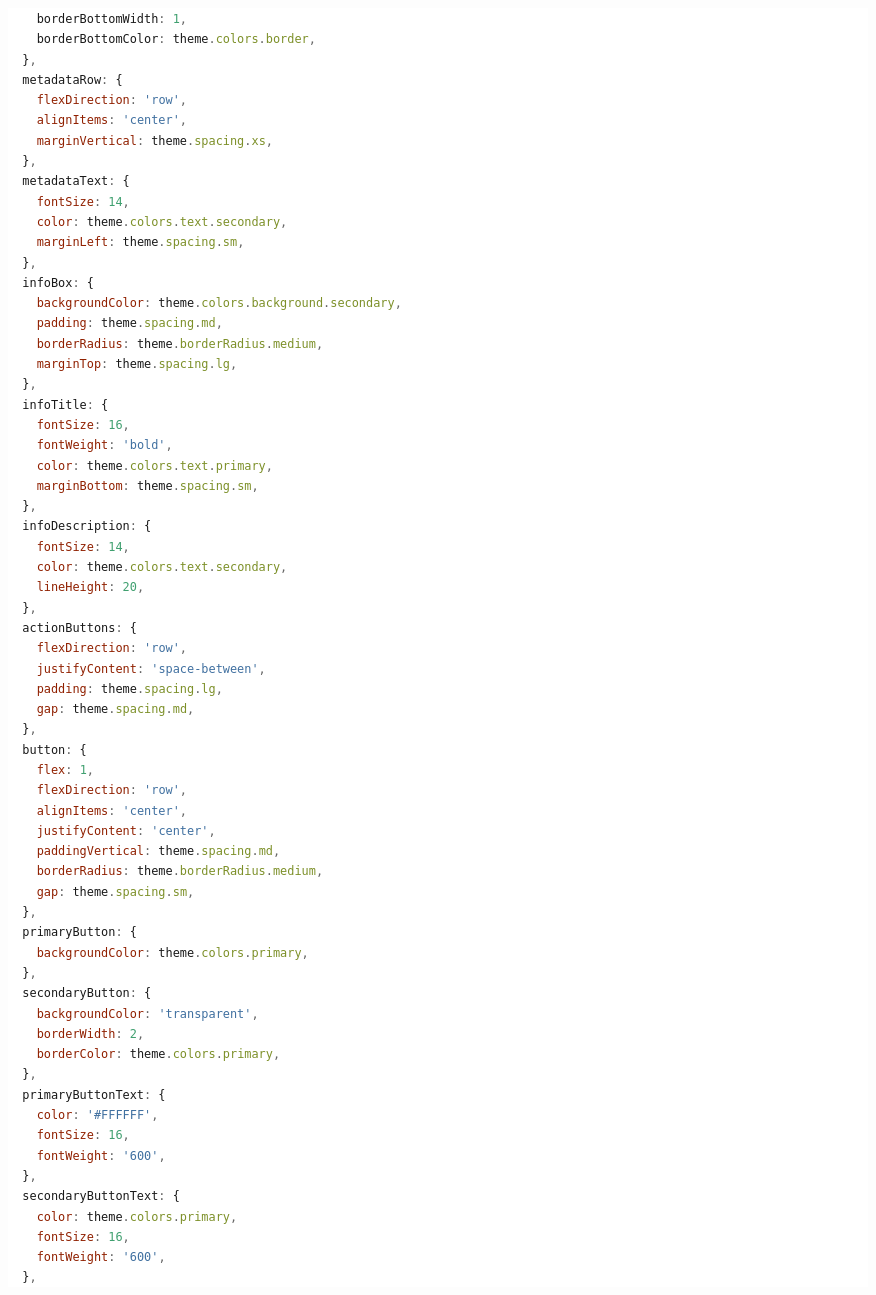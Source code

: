 ```javascript
    borderBottomWidth: 1,
    borderBottomColor: theme.colors.border,
  },
  metadataRow: {
    flexDirection: 'row',
    alignItems: 'center',
    marginVertical: theme.spacing.xs,
  },
  metadataText: {
    fontSize: 14,
    color: theme.colors.text.secondary,
    marginLeft: theme.spacing.sm,
  },
  infoBox: {
    backgroundColor: theme.colors.background.secondary,
    padding: theme.spacing.md,
    borderRadius: theme.borderRadius.medium,
    marginTop: theme.spacing.lg,
  },
  infoTitle: {
    fontSize: 16,
    fontWeight: 'bold',
    color: theme.colors.text.primary,
    marginBottom: theme.spacing.sm,
  },
  infoDescription: {
    fontSize: 14,
    color: theme.colors.text.secondary,
    lineHeight: 20,
  },
  actionButtons: {
    flexDirection: 'row',
    justifyContent: 'space-between',
    padding: theme.spacing.lg,
    gap: theme.spacing.md,
  },
  button: {
    flex: 1,
    flexDirection: 'row',
    alignItems: 'center',
    justifyContent: 'center',
    paddingVertical: theme.spacing.md,
    borderRadius: theme.borderRadius.medium,
    gap: theme.spacing.sm,
  },
  primaryButton: {
    backgroundColor: theme.colors.primary,
  },
  secondaryButton: {
    backgroundColor: 'transparent',
    borderWidth: 2,
    borderColor: theme.colors.primary,
  },
  primaryButtonText: {
    color: '#FFFFFF',
    fontSize: 16,
    fontWeight: '600',
  },
  secondaryButtonText: {
    color: theme.colors.primary,
    fontSize: 16,
    fontWeight: '600',
  },
```